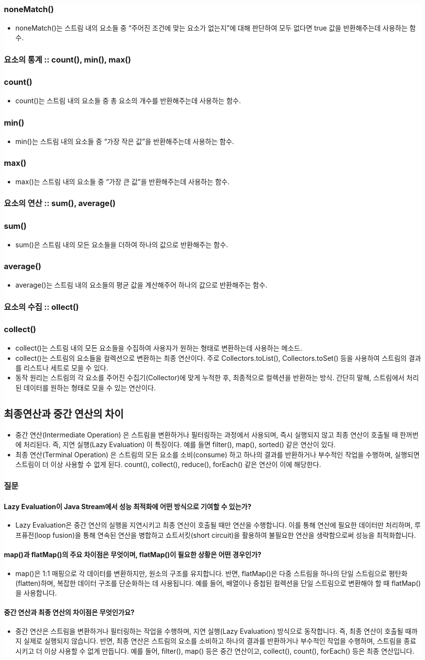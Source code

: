 ### noneMatch()	
- noneMatch()는 스트림 내의 요소들 중 “주어진 조건에 맞는 요소가 없는지”에 대해 판단하여 모두 없다면 true 값을 반환해주는데 사용하는 함수. 

### 요소의 통계 :: count(), min(), max()	
### count()
- count()는 스트림 내의 요소들 중 총 요소의 개수를 반환해주는데 사용하는 함수.
### min()
- min()는 스트림 내의 요소들 중 “가장 작은 값”을 반환해주는데 사용하는 함수.
### max()
- max()는 스트림 내의 요소들 중 “가장 큰 값”을 반환해주는데 사용하는 함수.

### 요소의 연산 :: sum(), average()
###	sum()
- sum()은 스트림 내의 모든 요소들을 더하여 하나의 값으로 반환해주는 함수.
###	average()
- average()는 스트림 내의 요소들의 평균 값을 계산해주어 하나의 값으로 반환해주는 함수. 

### 요소의 수집 :: ollect()	
### collect()
- collect()는 스트림 내의 모든 요소들을 수집하여 사용자가 원하는 형태로 변환하는데 사용하는 메소드.
- collect()는 스트림의 요소들을 컬렉션으로 변환하는 최종 연산이다. 주로 Collectors.toList(), Collectors.toSet() 등을 사용하여 스트림의 결과를 리스트나 세트로 모을 수 있다.
- 동작 원리는 스트림의 각 요소를 주어진 수집기(Collector)에 맞게 누적한 후, 최종적으로 컬렉션을 반환하는 방식. 간단히 말해, 스트림에서 처리된 데이터를 원하는 형태로 모을 수 있는 연산이다.

## 최종연산과 중간 연산의 차이
- 중간 연산(Intermediate Operation) 은 스트림을 변환하거나 필터링하는 과정에서 사용되며, 즉시 실행되지 않고 최종 연산이 호출될 때 한꺼번에 처리된다. 즉, 지연 실행(Lazy Evaluation) 이 특징이다. 예를 들면 filter(), map(), sorted() 같은 연산이 있다.
- 최종 연산(Terminal Operation) 은 스트림의 모든 요소를 소비(consume) 하고 하나의 결과를 반환하거나 부수적인 작업을 수행하며, 실행되면 스트림이 더 이상 사용할 수 없게 된다. count(), collect(), reduce(), forEach() 같은 연산이 이에 해당한다.


### 질문
####  Lazy Evaluation이 Java Stream에서 성능 최적화에 어떤 방식으로 기여할 수 있는가?
- Lazy Evaluation은 중간 연산의 실행을 지연시키고 최종 연산이 호출될 때만 연산을 수행합니다. 이를 통해 연산에 필요한 데이터만 처리하며, 루프퓨전(loop fusion)을 통해 연속된 연산을 병합하고 쇼트서킷(short circuit)을 활용하여 불필요한 연산을 생략함으로써 성능을 최적화합니다.

#### map()과 flatMap()의 주요 차이점은 무엇이며, flatMap()이 필요한 상황은 어떤 경우인가?
- map()은 1:1 매핑으로 각 데이터를 변환하지만, 원소의 구조를 유지합니다. 반면, flatMap()은 다중 스트림을 하나의 단일 스트림으로 평탄화(flatten)하며, 복잡한 데이터 구조를 단순화하는 데 사용됩니다. 예를 들어, 배열이나 중첩된 컬렉션을 단일 스트림으로 변환해야 할 때 flatMap()을 사용합니다.

#### 중간 연산과 최종 연산의 차이점은 무엇인가요?
- 중간 연산은 스트림을 변환하거나 필터링하는 작업을 수행하며, 지연 실행(Lazy Evaluation) 방식으로 동작합니다. 즉, 최종 연산이 호출될 때까지 실제로 실행되지 않습니다. 반면, 최종 연산은 스트림의 요소를 소비하고 하나의 결과를 반환하거나 부수적인 작업을 수행하며, 스트림을 종료시키고 더 이상 사용할 수 없게 만듭니다. 예를 들어, filter(), map() 등은 중간 연산이고, collect(), count(), forEach() 등은 최종 연산입니다.
